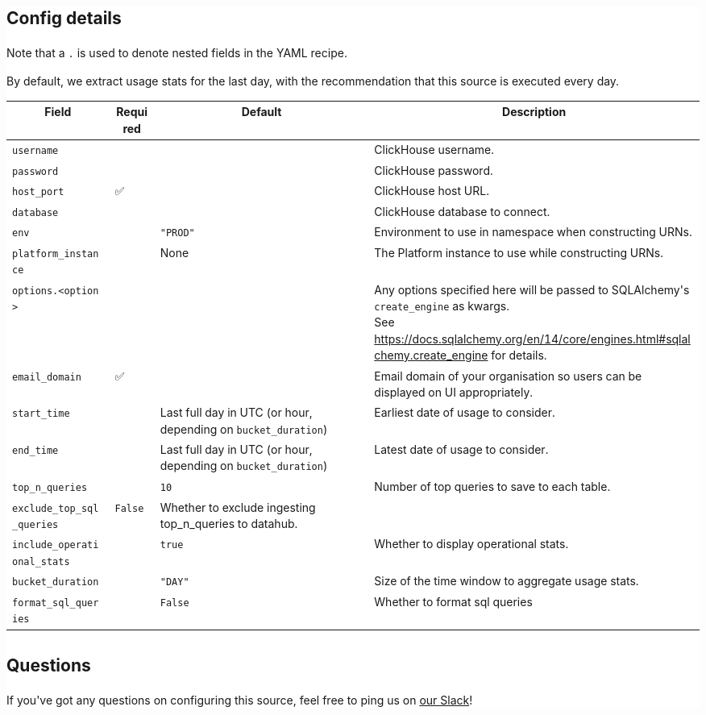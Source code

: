 ## Config details
Note that a `.` is used to denote nested fields in the YAML recipe.

By default, we extract usage stats for the last day, with the recommendation that this source is executed every day.

| Field                       | Required | Default                                                        | Description                                                                                                                                                                             |
|-----------------------------|----------|----------------------------------------------------------------|-----------------------------------------------------------------------------------------------------------------------------------------------------------------------------------------|
| `username`                  |          |                                                                | ClickHouse username.                                                                                                                                                                    |
| `password`                  |          |                                                                | ClickHouse password.                                                                                                                                                                    |
| `host_port`                 | ✅       |                                                                | ClickHouse host URL.                                                                                                                                                                    |
| `database`                  |          |                                                                | ClickHouse database to connect.                                                                                                                                                         |
| `env`                       |          | `"PROD"`                                                       | Environment to use in namespace when constructing URNs.                                                                                                                                 |
| `platform_instance`         |          | None                                                           | The Platform instance to use while constructing URNs.                                                                                                                                   |
| `options.<option>`          |          |                                                                | Any options specified here will be passed to SQLAlchemy's `create_engine` as kwargs.<br />See https://docs.sqlalchemy.org/en/14/core/engines.html#sqlalchemy.create_engine for details. |
| `email_domain`              | ✅       |                                                                | Email domain of your organisation so users can be displayed on UI appropriately.                                                                                                        |
| `start_time`                |          | Last full day in UTC (or hour, depending on `bucket_duration`) | Earliest date of usage to consider.                                                                                                                                                     |   
| `end_time`                  |          | Last full day in UTC (or hour, depending on `bucket_duration`) | Latest date of usage to consider.                                                                                                                                                       |
| `top_n_queries`             |          | `10`                                                           | Number of top queries to save to each table.                                                                                                                                            |
| `exclude_top_sql_queries`              | `False`                                                        | Whether to exclude ingesting top_n_queries to datahub.                                                                                                                                  |
| `include_operational_stats` |          | `true`                                                         | Whether to display operational stats.                                                                                                                                                   |
| `bucket_duration`           |          | `"DAY"`                                                        | Size of the time window to aggregate usage stats.                                                                                                                                       |
| `format_sql_queries`        |          | `False`                                                        | Whether to format sql queries                                                                                                                                                           |

## Questions

If you've got any questions on configuring this source, feel free to ping us on [our Slack](https://slack.datahubproject.io/)!

